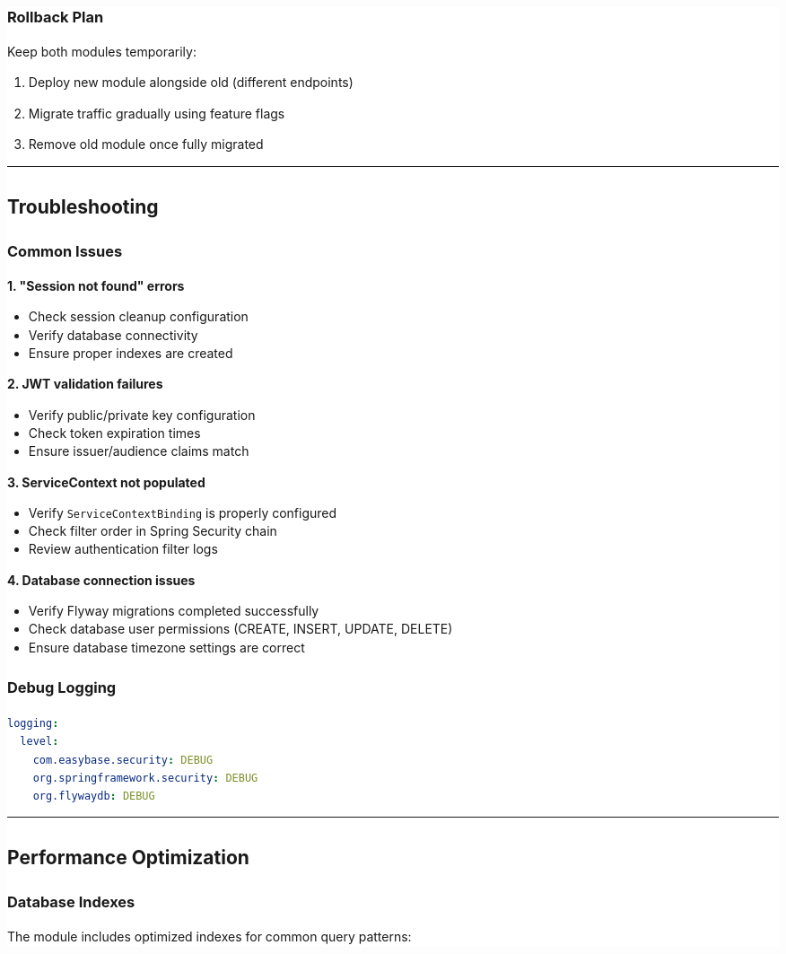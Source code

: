 ### Rollback Plan

Keep both modules temporarily:

1. Deploy new module alongside old (different endpoints)

1. Migrate traffic gradually using feature flags

1. Remove old module once fully migrated

---

## Troubleshooting

### Common Issues

**1. "Session not found" errors**
- Check session cleanup configuration
- Verify database connectivity
- Ensure proper indexes are created

**2. JWT validation failures**
- Verify public/private key configuration
- Check token expiration times
- Ensure issuer/audience claims match

**3. ServiceContext not populated**
- Verify `ServiceContextBinding` is properly configured
- Check filter order in Spring Security chain
- Review authentication filter logs

**4. Database connection issues**
- Verify Flyway migrations completed successfully
- Check database user permissions (CREATE, INSERT, UPDATE, DELETE)
- Ensure database timezone settings are correct

### Debug Logging

```yaml
logging:
  level:
    com.easybase.security: DEBUG
    org.springframework.security: DEBUG
    org.flywaydb: DEBUG
```

---

## Performance Optimization

### Database Indexes

The module includes optimized indexes for common query patterns:
